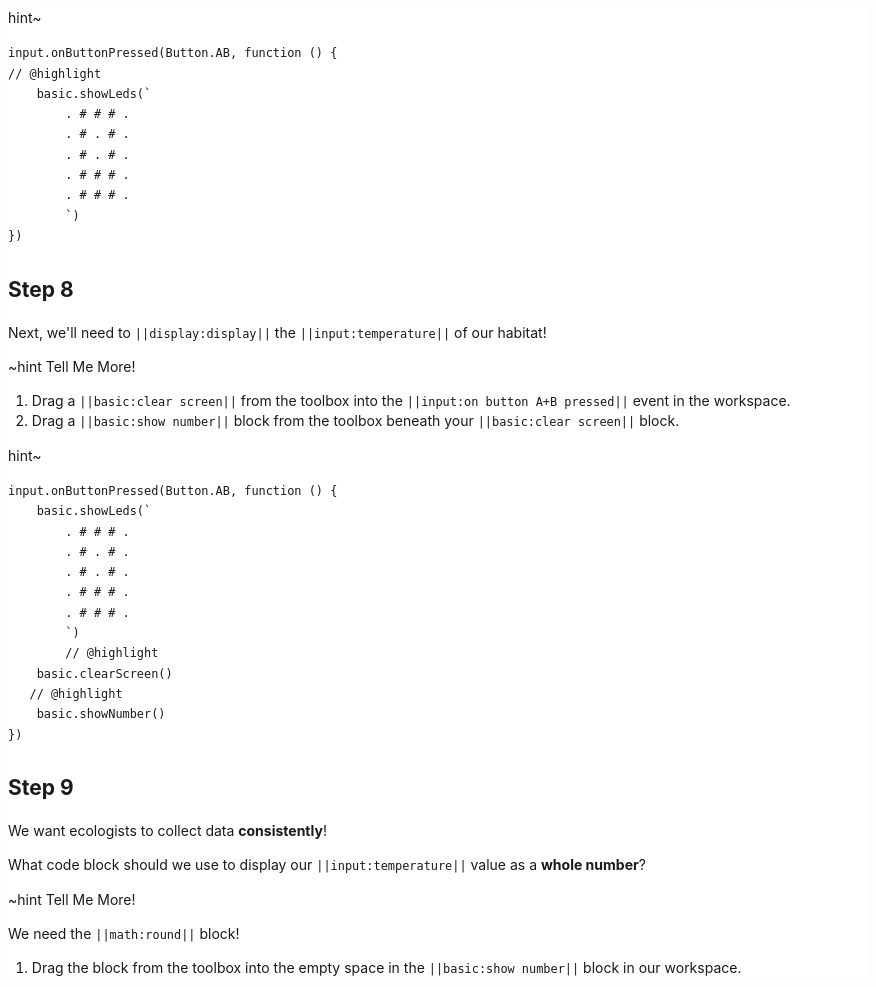 hint~

```blocks
input.onButtonPressed(Button.AB, function () {
// @highlight
    basic.showLeds(`
        . # # # .
        . # . # .
        . # . # .
        . # # # .
        . # # # .
        `)
})
```

## Step 8

Next, we'll need to `||display:display||` the `||input:temperature||` of our habitat!

~hint Tell Me More!

1. Drag a `||basic:clear screen||` from the toolbox into the `||input:on button A+B pressed||` event in the workspace.
2. Drag a `||basic:show number||` block from the toolbox beneath your `||basic:clear screen||` block.

hint~

```blocks
input.onButtonPressed(Button.AB, function () {
    basic.showLeds(`
        . # # # .
        . # . # .
        . # . # .
        . # # # .
        . # # # .
        `)
        // @highlight
    basic.clearScreen()
   // @highlight
    basic.showNumber()
})
```

## Step 9

We want ecologists to collect data **consistently**!

What code block should we use to display our `||input:temperature||` value as a **whole number**?

~hint Tell Me More!

We need the `||math:round||` block!

1. Drag the block from the toolbox into the empty space in the `||basic:show number||` block in our workspace.
